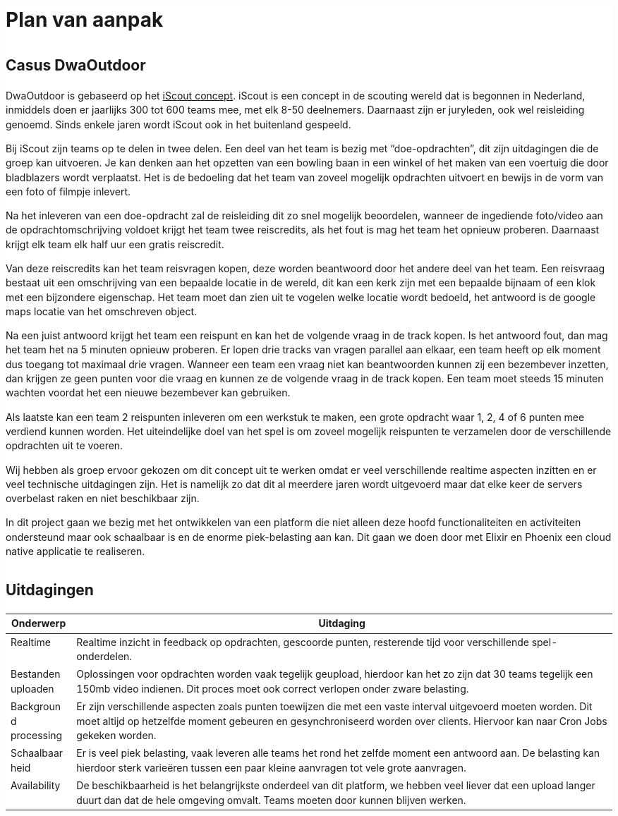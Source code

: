 # Plan van aanpak
## Casus DwaOutdoor
DwaOutdoor is gebaseerd op het [iScout concept](https://iscoutgame.com/). iScout is een concept in de scouting wereld dat is begonnen in Nederland, inmiddels doen er jaarlijks 300 tot 600 teams mee, met elk 8-50 deelnemers. Daarnaast zijn er juryleden, ook wel reisleiding genoemd. Sinds enkele jaren wordt iScout ook in het buitenland gespeeld. 


Bij iScout zijn teams op te delen in twee delen. Een deel van het team is bezig met “doe-opdrachten”, dit zijn uitdagingen die de groep kan uitvoeren. Je kan denken aan het opzetten van een bowling baan in een winkel of het maken van een voertuig die door bladblazers wordt verplaatst. Het is de bedoeling dat het team van zoveel mogelijk opdrachten uitvoert en bewijs in de vorm van een foto of filmpje inlevert.


Na het inleveren van een doe-opdracht zal de reisleiding dit zo snel mogelijk beoordelen, wanneer de ingediende foto/video aan de opdrachtomschrijving voldoet krijgt het team twee reiscredits, als het fout is mag het team het opnieuw proberen. Daarnaast krijgt elk team elk half uur een gratis reiscredit.


Van deze reiscredits kan het team reisvragen kopen, deze worden beantwoord door het andere deel van het team. Een reisvraag bestaat uit een omschrijving van een bepaalde locatie in de wereld, dit kan een kerk zijn met een bepaalde bijnaam of een klok met een bijzondere eigenschap. Het team moet dan zien uit te vogelen welke locatie wordt bedoeld, het antwoord is de google maps locatie van het omschreven object.

Na een juist antwoord krijgt het team een reispunt en kan het de volgende vraag in de track kopen. Is het antwoord fout, dan mag het team het na 5 minuten opnieuw proberen.  Er lopen drie tracks van vragen parallel aan elkaar, een team heeft op elk moment dus toegang tot maximaal drie vragen. Wanneer een team een vraag niet kan beantwoorden kunnen zij een bezembever inzetten, dan krijgen ze geen punten voor die vraag en kunnen ze de volgende vraag in de track kopen. Een team moet steeds 15 minuten wachten voordat het een nieuwe bezembever kan gebruiken.

Als laatste kan een team 2 reispunten inleveren om een werkstuk te maken, een grote opdracht waar 1, 2, 4 of 6 punten mee verdiend kunnen worden. Het uiteindelijke doel van het spel is om zoveel mogelijk reispunten te verzamelen door de verschillende opdrachten uit te voeren.

Wij hebben als groep ervoor gekozen om dit concept uit te werken omdat er veel verschillende realtime aspecten inzitten en er veel technische uitdagingen zijn. Het is namelijk zo dat dit al meerdere jaren wordt uitgevoerd maar dat elke keer de servers overbelast raken en niet beschikbaar zijn.

In dit project gaan we bezig met het ontwikkelen van een platform die niet alleen deze hoofd functionaliteiten en activiteiten ondersteund maar ook schaalbaar is en de enorme piek-belasting aan kan. Dit gaan we doen door met Elixir en Phoenix een cloud native applicatie te realiseren.

## Uitdagingen
| Onderwerp          | Uitdaging                                                                                                                                                                                        |
|--------------------|--------------------------------------------------------------------------------------------------------------------------------------------------------------------------------------------------|
| Realtime           | Realtime inzicht in feedback op opdrachten, gescoorde punten, resterende tijd voor verschillende spel-onderdelen.                                                                                 |
| Bestanden uploaden | Oplossingen voor opdrachten worden vaak tegelijk geupload, hierdoor kan het zo zijn dat 30 teams tegelijk een 150mb video indienen. Dit proces moet ook correct verlopen onder zware belasting.                                                             |
| Background processing | Er zijn verschillende aspecten zoals punten toewijzen die met een vaste interval uitgevoerd moeten worden. Dit moet altijd op hetzelfde moment gebeuren en gesynchroniseerd worden over clients. Hiervoor kan naar Cron Jobs gekeken worden. |
| Schaalbaarheid     | Er is veel piek belasting, vaak leveren alle teams het rond het zelfde moment een antwoord aan. De belasting kan hierdoor sterk varieëren tussen een paar kleine aanvragen tot vele grote aanvragen.       |
| Availability       | De beschikbaarheid is het belangrijkste onderdeel van dit platform, we hebben veel liever dat een upload langer duurt dan dat de hele omgeving omvalt. Teams moeten door kunnen blijven werken.  |
